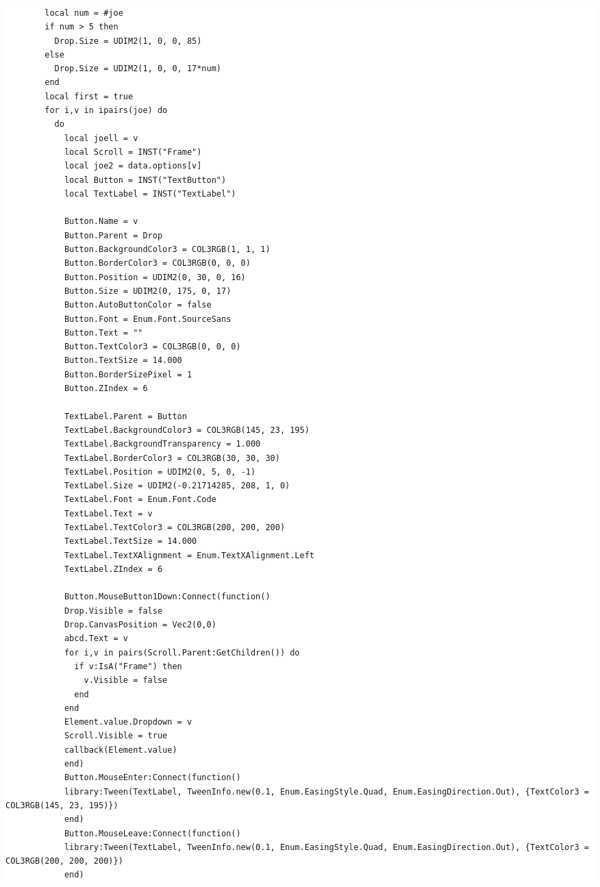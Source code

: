             local num = #joe
            if num > 5 then
              Drop.Size = UDIM2(1, 0, 0, 85)
            else
              Drop.Size = UDIM2(1, 0, 0, 17*num)
            end
            local first = true
            for i,v in ipairs(joe) do
              do
                local joell = v
                local Scroll = INST("Frame")
                local joe2 = data.options[v]
                local Button = INST("TextButton")
                local TextLabel = INST("TextLabel")

                Button.Name = v
                Button.Parent = Drop
                Button.BackgroundColor3 = COL3RGB(1, 1, 1)
                Button.BorderColor3 = COL3RGB(0, 0, 0)
                Button.Position = UDIM2(0, 30, 0, 16)
                Button.Size = UDIM2(0, 175, 0, 17)
                Button.AutoButtonColor = false
                Button.Font = Enum.Font.SourceSans
                Button.Text = ""
                Button.TextColor3 = COL3RGB(0, 0, 0)
                Button.TextSize = 14.000
                Button.BorderSizePixel = 1
                Button.ZIndex = 6

                TextLabel.Parent = Button
                TextLabel.BackgroundColor3 = COL3RGB(145, 23, 195)
                TextLabel.BackgroundTransparency = 1.000
                TextLabel.BorderColor3 = COL3RGB(30, 30, 30)
                TextLabel.Position = UDIM2(0, 5, 0, -1)
                TextLabel.Size = UDIM2(-0.21714285, 208, 1, 0)
                TextLabel.Font = Enum.Font.Code
                TextLabel.Text = v
                TextLabel.TextColor3 = COL3RGB(200, 200, 200)
                TextLabel.TextSize = 14.000
                TextLabel.TextXAlignment = Enum.TextXAlignment.Left
                TextLabel.ZIndex = 6

                Button.MouseButton1Down:Connect(function()
                Drop.Visible = false
                Drop.CanvasPosition = Vec2(0,0)
                abcd.Text = v
                for i,v in pairs(Scroll.Parent:GetChildren()) do
                  if v:IsA("Frame") then
                    v.Visible = false
                  end
                end
                Element.value.Dropdown = v
                Scroll.Visible = true
                callback(Element.value)
                end)
                Button.MouseEnter:Connect(function()
                library:Tween(TextLabel, TweenInfo.new(0.1, Enum.EasingStyle.Quad, Enum.EasingDirection.Out), {TextColor3 =  COL3RGB(145, 23, 195)})
                end)
                Button.MouseLeave:Connect(function()
                library:Tween(TextLabel, TweenInfo.new(0.1, Enum.EasingStyle.Quad, Enum.EasingDirection.Out), {TextColor3 =  COL3RGB(200, 200, 200)})
                end)
